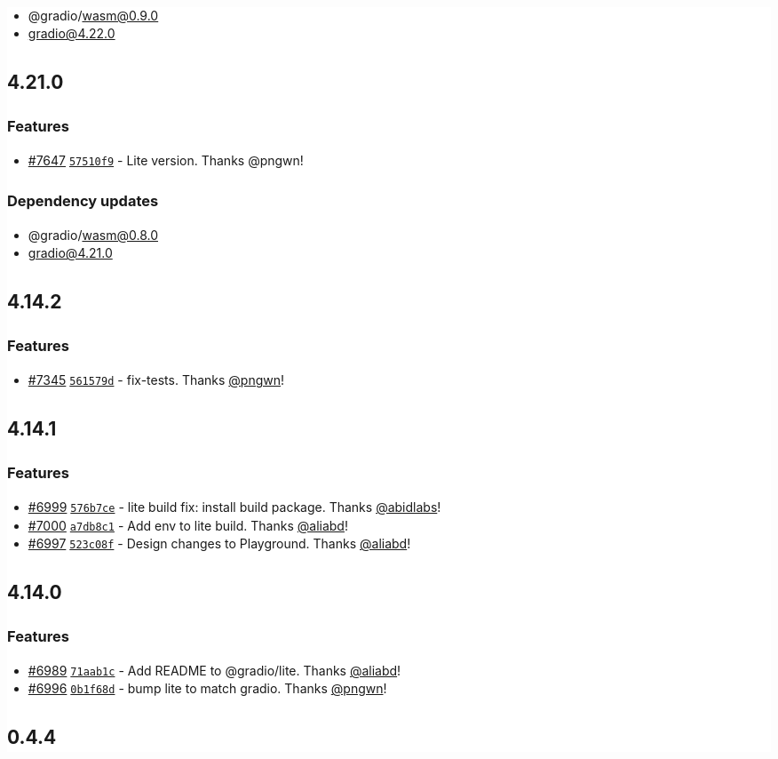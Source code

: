 - @gradio/wasm@0.9.0
- gradio@4.22.0

## 4.21.0

### Features

- [#7647](https://github.com/gradio-app/gradio/pull/7647) [`57510f9`](https://github.com/gradio-app/gradio/commit/57510f9ce0b38d473cc90800a05e769f1a47be9b) - Lite version.  Thanks @pngwn!

### Dependency updates

- @gradio/wasm@0.8.0
- gradio@4.21.0

## 4.14.2

### Features

- [#7345](https://github.com/gradio-app/gradio/pull/7345) [`561579d`](https://github.com/gradio-app/gradio/commit/561579d9b7b860c5cb3f8131e0dced0c8114463f) - fix-tests.  Thanks [@pngwn](https://github.com/pngwn)!

## 4.14.1

### Features

- [#6999](https://github.com/gradio-app/gradio/pull/6999) [`576b7ce`](https://github.com/gradio-app/gradio/commit/576b7ce827f36b579384391e581e73760b7bfc53) - lite build fix: install build package.  Thanks [@abidlabs](https://github.com/abidlabs)!
- [#7000](https://github.com/gradio-app/gradio/pull/7000) [`a7db8c1`](https://github.com/gradio-app/gradio/commit/a7db8c1b8a68c78f57088da1b1890e15dd0c5afe) - Add env to lite build.  Thanks [@aliabd](https://github.com/aliabd)!
- [#6997](https://github.com/gradio-app/gradio/pull/6997) [`523c08f`](https://github.com/gradio-app/gradio/commit/523c08fe3036f9d72416f7599fe0c64c1a4af823) - Design changes to Playground.  Thanks [@aliabd](https://github.com/aliabd)!

## 4.14.0

### Features

- [#6989](https://github.com/gradio-app/gradio/pull/6989) [`71aab1c`](https://github.com/gradio-app/gradio/commit/71aab1c6173665a7886399614dbb2dd864adbd6b) - Add README to @gradio/lite.  Thanks [@aliabd](https://github.com/aliabd)!
- [#6996](https://github.com/gradio-app/gradio/pull/6996) [`0b1f68d`](https://github.com/gradio-app/gradio/commit/0b1f68d2dbdaea3588fea6366a0da991a6e07f77) - bump lite to match gradio.  Thanks [@pngwn](https://github.com/pngwn)!

## 0.4.4
